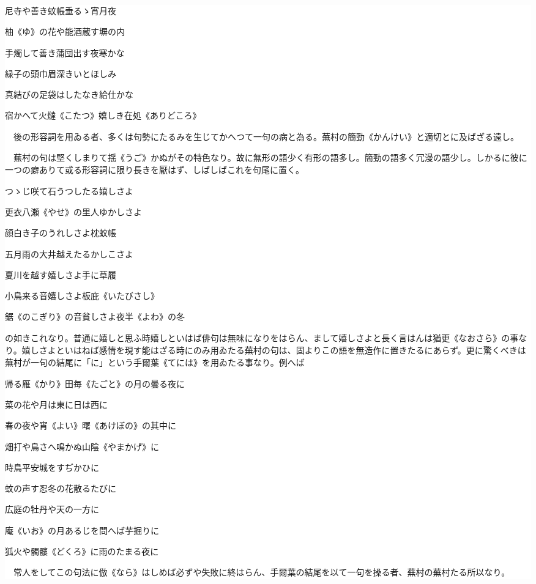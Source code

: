 尼寺や善き蚊帳垂るゝ宵月夜

柚《ゆ》の花や能酒蔵す塀の内

手燭して善き蒲団出す夜寒かな

緑子の頭巾眉深きいとほしみ

真結びの足袋はしたなき給仕かな

宿かへて火燵《こたつ》嬉しき在処《ありどころ》





　後の形容詞を用ゐる者、多くは句勢にたるみを生じてかへつて一句の病と為る。蕪村の簡勁《かんけい》と適切とに及ばざる遠し。

　蕪村の句は堅くしまりて揺《うご》かぬがその特色なり。故に無形の語少く有形の語多し。簡勁の語多く冗漫の語少し。しかるに彼に一つの癖ありて或る形容詞に限り長きを厭はず、しばしばこれを句尾に置く。




つゝじ咲て石うつしたる嬉しさよ

更衣八瀬《やせ》の里人ゆかしさよ

顔白き子のうれしさよ枕蚊帳

五月雨の大井越えたるかしこさよ

夏川を越す嬉しさよ手に草履

小鳥来る音嬉しさよ板庇《いたびさし》

鋸《のこぎり》の音貧しさよ夜半《よわ》の冬





の如きこれなり。普通に嬉しと思ふ時嬉しといはば俳句は無味になりをはらん、まして嬉しさよと長く言はんは猶更《なおさら》の事なり。嬉しさよといはねば感情を現す能はざる時にのみ用ゐたる蕪村の句は、固よりこの語を無造作に置きたるにあらず。更に驚くべきは蕪村が一句の結尾に「に」という手爾葉《てには》を用ゐたる事なり。例へば




帰る雁《かり》田毎《たごと》の月の曇る夜に

菜の花や月は東に日は西に

春の夜や宵《よい》曙《あけぼの》の其中に

畑打や鳥さへ鳴かぬ山陰《やまかげ》に

時鳥平安城をすぢかひに

蚊の声す忍冬の花散るたびに

広庭の牡丹や天の一方に

庵《いお》の月あるじを問へば芋掘りに

狐火や髑髏《どくろ》に雨のたまる夜に





　常人をしてこの句法に倣《なら》はしめば必ずや失敗に終はらん、手爾葉の結尾を以て一句を操る者、蕪村の蕪村たる所以なり。
